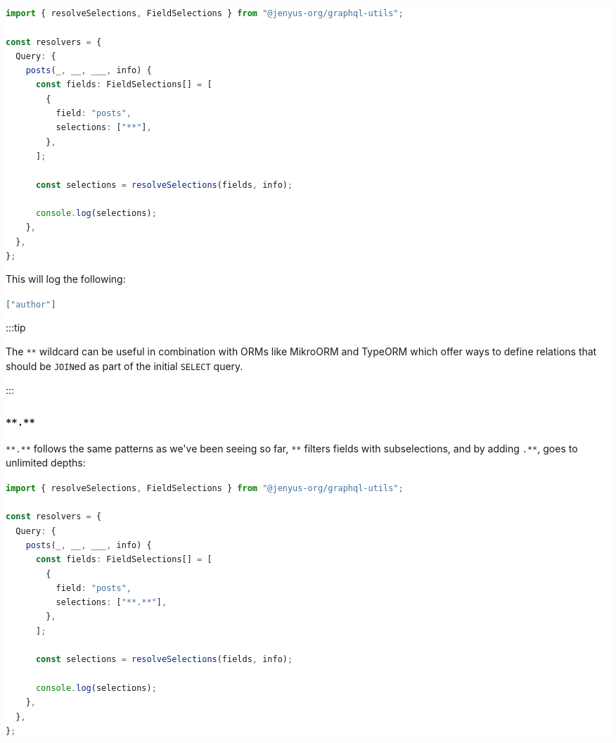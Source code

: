 ```ts
import { resolveSelections, FieldSelections } from "@jenyus-org/graphql-utils";

const resolvers = {
  Query: {
    posts(_, __, ___, info) {
      const fields: FieldSelections[] = [
        {
          field: "posts",
          selections: ["**"],
        },
      ];

      const selections = resolveSelections(fields, info);

      console.log(selections);
    },
  },
};
```

This will log the following:

```json
["author"]
```

:::tip

The `**` wildcard can be useful in combination with ORMs like MikroORM and TypeORM which offer ways to define relations that should be `JOIN`ed as part of the initial `SELECT` query.

:::

### `**.**`

`**.**` follows the same patterns as we've been seeing so far, `**` filters fields with subselections, and by adding `.**`, goes to unlimited depths:

```ts
import { resolveSelections, FieldSelections } from "@jenyus-org/graphql-utils";

const resolvers = {
  Query: {
    posts(_, __, ___, info) {
      const fields: FieldSelections[] = [
        {
          field: "posts",
          selections: ["**.**"],
        },
      ];

      const selections = resolveSelections(fields, info);

      console.log(selections);
    },
  },
};
```
